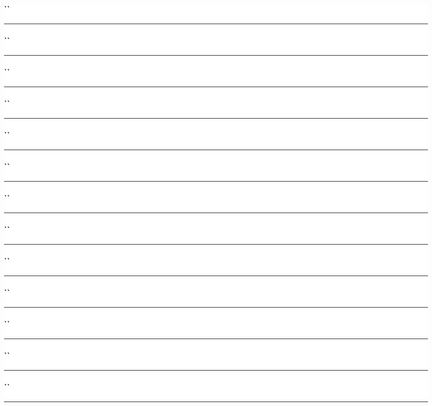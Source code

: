 
### ``
 
---


### ``
 
---
### ``
 
---


### ``
 
---
### ``
 
---


### ``
 
---
### ``
 
---


### ``
 
---
### ``
 
---


### ``
 
---
### ``
 
---


### ``
 
---
### ``
 
---